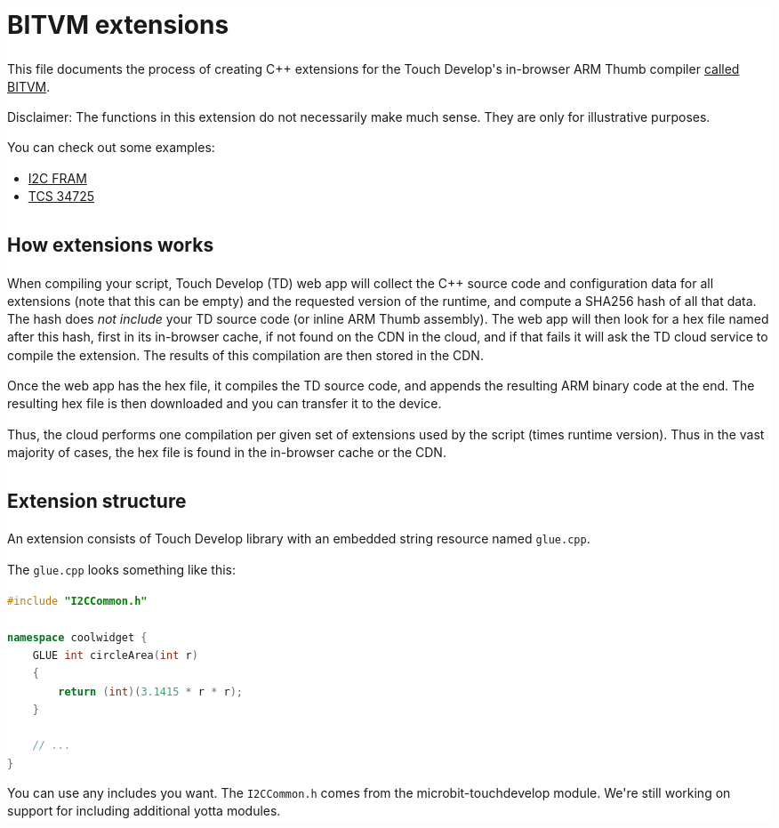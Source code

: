 # BITVM extensions

This file documents the process of creating C++ extensions for the Touch
Develop's in-browser ARM Thumb compiler 
[called BITVM](https://www.touchdevelop.com/docs/touch-develop-in-208-bits).

Disclaimer: The functions in this extension do not necessarily make much sense.
They are only for illustrative purposes.

You can check out some examples:
* [I2C FRAM](https://microbit.co.uk/jrwwor)
* [TCS 34725](https://microbit.co.uk/vfsaap)

## How extensions works

When compiling your script, Touch Develop (TD) web app will collect the C++
source code and configuration data for all extensions (note that this can be
empty) and the requested version of the runtime, and compute a SHA256 hash of
all that data.  The hash does *not include* your TD source code (or inline ARM
Thumb assembly).  The web app will then look for a hex file named after this
hash, first in its in-browser cache, if not found on the CDN in the cloud, and
if that fails it will ask the TD cloud service to compile the extension. The
results of this compilation are then stored in the CDN.

Once the web app has the hex file, it compiles the TD source code, and appends
the resulting ARM binary code at the end. The resulting hex file is then
downloaded and you can transfer it to the device.

Thus, the cloud performs one compilation per given set of extensions used by
the script (times runtime version). Thus in the vast majority of cases,
the hex file is found in the in-browser cache or the CDN.

## Extension structure

An extension consists of Touch Develop library with an embedded string
resource named `glue.cpp`.

The `glue.cpp` looks something like this:

```cpp
#include "I2CCommon.h"

namespace coolwidget {
    GLUE int circleArea(int r)
    {
        return (int)(3.1415 * r * r);
    }

    // ...
}
```

You can use any includes you want. The `I2CCommon.h` comes from the
microbit-touchdevelop module.  We're still working on support for including
additional yotta modules.
